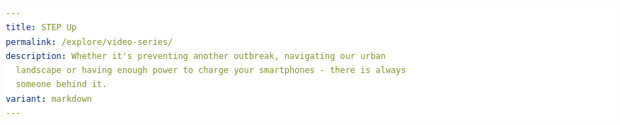 ```yaml
---
title: STEP Up
permalink: /explore/video-series/
description: Whether it's preventing another outbreak, navigating our urban
  landscape or having enough power to charge your smartphones - there is always
  someone behind it.
variant: markdown
---
```

<style>
	* {
  box-sizing: border-box;
}
	.column {
  float: left;
  width: 30%;
  padding: 8px;
}
	.logos::after {
  content: "";
  clear: both;
  display: table;
}
.video-series {
    width:100%;
	  text-align: center; 
		display: flex;
	margin-bottom: 25px
}
.video-series img {
    max-width:100%;
    height:auto;
}
	.purpose {
    width:30%;
	  text-align: left; 
}
.purpose img {
    max-width:100%;
    height:auto;
}
	.video-series-header-img{
		width: 434px !important;

	
	}
	.desktop-only{
	display: block !important
	}
	.mobile-only{
	display: none !important
	}
	.video-series-header-entries{
	text-align: center;
font-family: Lato,sans-serif;
font-size: 1.25rem;
line-height: 2rem;
	text-align: center
	}
@media only screen and (max-width: 768px) {
    .about {
        width:80%;
				text-align: left